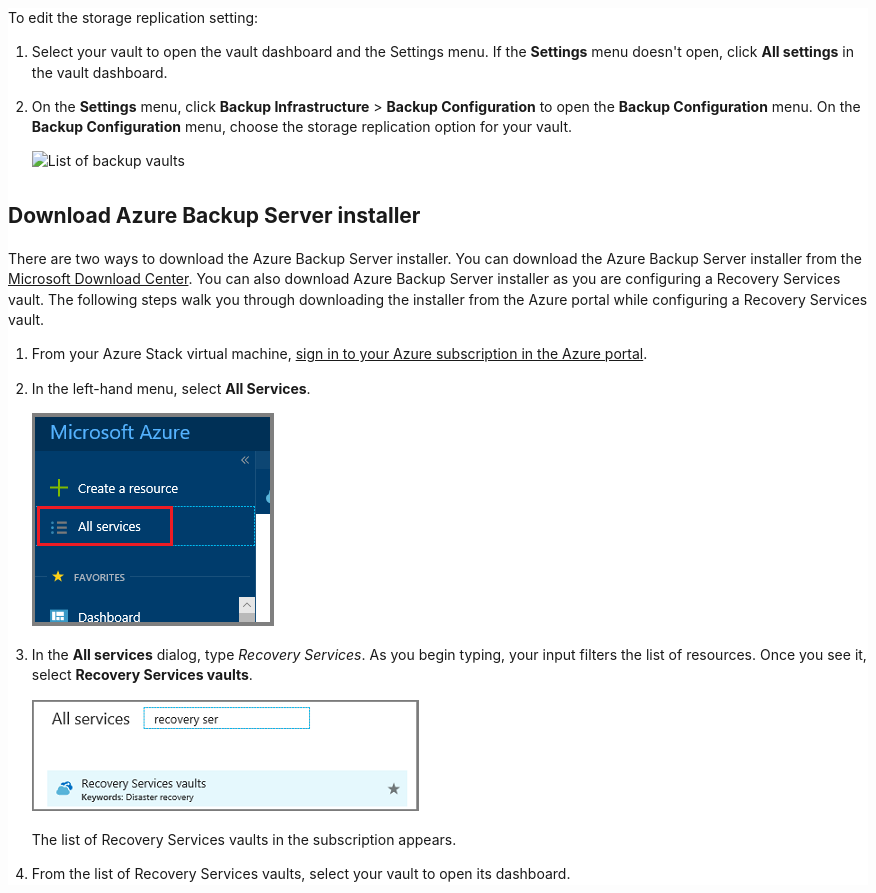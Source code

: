 To edit the storage replication setting:

1. Select your vault to open the vault dashboard and the Settings menu. If the **Settings** menu doesn't open, click **All settings** in the vault dashboard.
2. On the **Settings** menu, click **Backup Infrastructure** > **Backup Configuration** to open the **Backup Configuration** menu. On the **Backup Configuration** menu, choose the storage replication option for your vault.

    ![List of backup vaults](./media/backup-azure-vms-first-look-arm/choose-storage-configuration-rs-vault.png)

## Download Azure Backup Server installer

There are two ways to download the Azure Backup Server installer. You can download the Azure Backup Server installer from the [Microsoft Download Center](https://www.microsoft.com/en-us/download/details.aspx?id=55269). You can also download Azure Backup Server installer as you are configuring a Recovery Services vault. The following steps walk you through downloading the installer from the Azure portal while configuring a Recovery Services vault.

1. From your Azure Stack virtual machine, [sign in to your Azure subscription in the Azure portal](https://portal.azure.com/).
2. In the left-hand menu, select **All Services**.

    ![Choose the All Services option in main menu](./media/backup-mabs-install-azure-stack/click-all-services.png)

3. In the **All services** dialog, type *Recovery Services*. As you begin typing, your input filters the list of resources. Once you see it, select **Recovery Services vaults**.

    ![Type Recovery Services in the All services dialog](./media/backup-mabs-install-azure-stack/all-services.png)

    The list of Recovery Services vaults in the subscription appears.

4. From the list of Recovery Services vaults, select your vault to open its dashboard.
